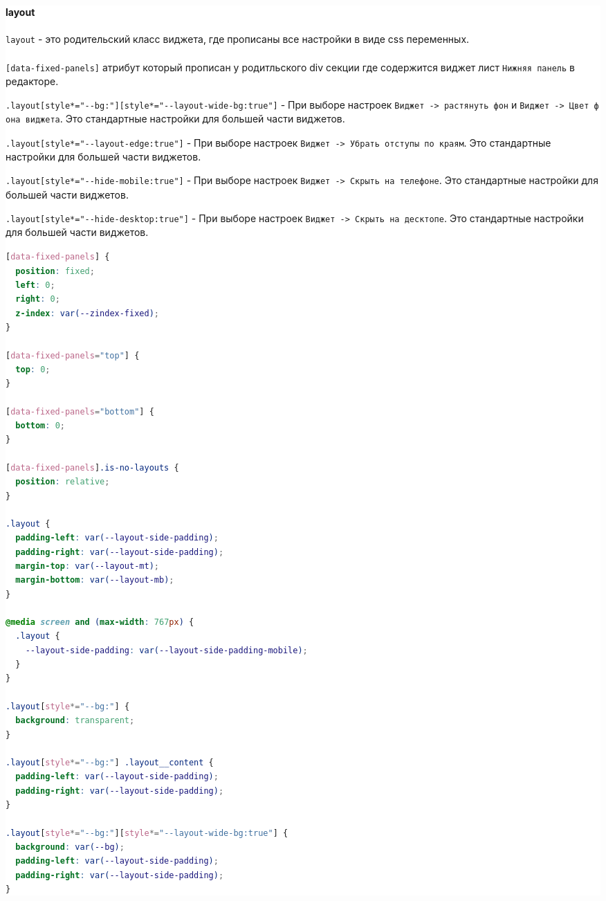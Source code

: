 
#### layout 
`layout` - это родительский класс виджета, где прописаны все настройки в виде css переменных.
</br></br>
`[data-fixed-panels]` атрибут который прописан у родитльского div секции где содержится виджет лист `Нижняя панель` в редакторе.

`.layout[style*="--bg:"][style*="--layout-wide-bg:true"]` - При выборе настроек `Виджет -> растянуть фон` и `Виджет -> Цвет фона виджета`. Это стандартные настройки для большей части виджетов. 

`.layout[style*="--layout-edge:true"]` - При выборе настроек `Виджет -> Убрать отступы по краям`. Это стандартные настройки для большей части виджетов. 

`.layout[style*="--hide-mobile:true"]` - При выборе настроек `Виджет -> Скрыть на телефоне`. Это стандартные настройки для большей части виджетов. 

`.layout[style*="--hide-desktop:true"]` - При выборе настроек `Виджет -> Скрыть на десктопе`. Это стандартные настройки для большей части виджетов. 

```css
[data-fixed-panels] {
  position: fixed;
  left: 0;
  right: 0;
  z-index: var(--zindex-fixed);
}

[data-fixed-panels="top"] {
  top: 0;
}

[data-fixed-panels="bottom"] {
  bottom: 0;
}

[data-fixed-panels].is-no-layouts {
  position: relative;
}

.layout {
  padding-left: var(--layout-side-padding);
  padding-right: var(--layout-side-padding);
  margin-top: var(--layout-mt);
  margin-bottom: var(--layout-mb);
}

@media screen and (max-width: 767px) {
  .layout {
    --layout-side-padding: var(--layout-side-padding-mobile);
  }
}

.layout[style*="--bg:"] {
  background: transparent;
}

.layout[style*="--bg:"] .layout__content {
  padding-left: var(--layout-side-padding);
  padding-right: var(--layout-side-padding);
}

.layout[style*="--bg:"][style*="--layout-wide-bg:true"] {
  background: var(--bg);
  padding-left: var(--layout-side-padding);
  padding-right: var(--layout-side-padding);
}
```
